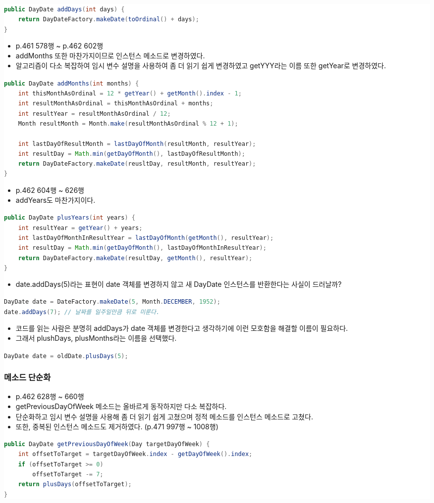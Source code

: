 ```java
public DayDate addDays(int days) {
    return DayDateFactory.makeDate(toOrdinal() + days);
}
```

- p.461 578행 ~ p.462 602행
- addMonths 또한 마찬가지이므로 인스턴스 메소드로 변경하였다.
- 알고리즘이 다소 복잡하여 임시 변수 설명을 사용하여 좀 더 읽기 쉽게 변경하였고 getYYY라는 이름 또한 getYear로 변경하였다.

```java
public DayDate addMonths(int months) {
    int thisMonthAsOrdinal = 12 * getYear() + getMonth().index - 1;
    int resultMonthAsOrdinal = thisMonthAsOrdinal + months;
    int resultYear = resultMonthAsOrdinal / 12;
    Month resultMonth = Month.make(resultMonthAsOrdinal % 12 + 1);

    int lastDayOfResultMonth = lastDayOfMonth(resultMonth, resultYear);
    int resultDay = Math.min(getDayOfMonth(), lastDayOfResultMonth);
    return DayDateFactory.makeDate(reusltDay, resultMonth, resultYear);
}
```

- p.462 604행 ~ 626행
- addYears도 마찬가지이다.

```java
public DayDate plusYears(int years) {
    int resultYear = getYear() + years;
    int lastDayOfMonthInResultYear = lastDayOfMonth(getMonth(), resultYear);
    int resultDay = Math.min(getDayOfMonth(), lastDayOfMonthInResultYear);
    return DayDateFactory.makeDate(resultDay, getMonth(), resultYear);
}
```

- date.addDays(5)라는 표현이 date 객체를 변경하지 않고 새 DayDate 인스턴스를 반환한다는 사실이 드러날까?

```java
DayDate date = DateFactory.makeDate(5, Month.DECEMBER, 1952);
date.addDays(7); // 날짜를 일주일만큼 뒤로 미룬다.
```

- 코드를 읽는 사람은 분명히 addDays가 date 객체를 변경한다고 생각하기에 이런 모호함을 해결할 이름이 필요하다.
- 그래서 plushDays, plusMonths라는 이름을 선택했다.

```java
DayDate date = oldDate.plusDays(5);
```

### <a name = '2-26'> 메소드 단순화

- p.462 628행 ~ 660행
- getPreviousDayOfWeek 메소드는 올바르게 동작하지만 다소 복잡하다.
- 단순화하고 임시 변수 설명을 사용해 좀 더 읽기 쉽게 고쳤으며 정적 메소드를 인스턴스 메소드로 고쳤다.
- 또한, 중복된 인스턴스 메소드도 제거하였다. (p.471 997행 ~ 1008행)

```java
public DayDate getPreviousDayOfWeek(Day targetDayOfWeek) {
    int offsetToTarget = targetDayOfWeek.index - getDayOfWeek().index;
    if (offsetToTarget >= 0)
        offsetToTarget -= 7;
    return plusDays(offsetToTarget);
}
```
